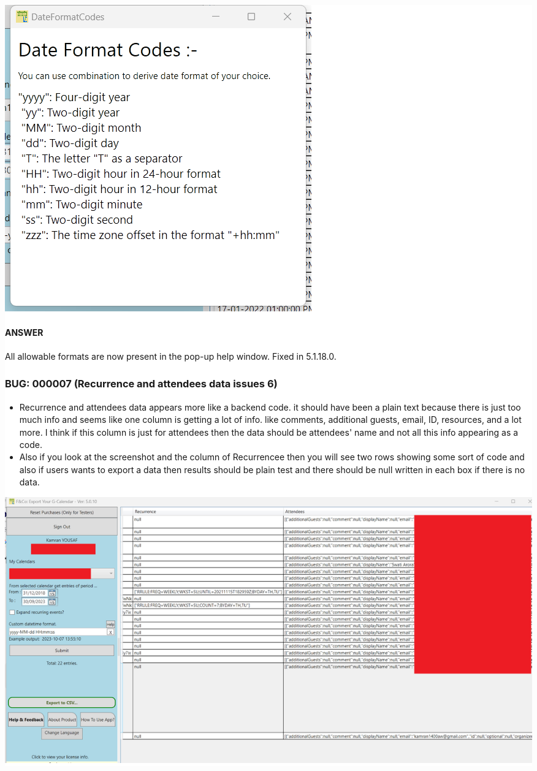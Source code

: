   ![AbbrevationsMissing](ExportYourGoogleCalendar_screenshots/AbbrevationsMissing.png)

#### ANSWER

All allowable formats are now present in the pop-up help window.  Fixed in 5.1.18.0.


### BUG: 000007 (Recurrence and attendees data issues 6)
- Recurrence and attendees data appears more like a backend code. it should have been a plain text because there is just too much info and seems like one column is getting a lot of info. like comments, additional guests, email, ID, resources, and a lot more. I think if this column is just for attendees then the data should be attendees' name and not all this info appearing as a code.
- Also if you look at the screenshot and the column of Recurrencee then you will see two rows showing some sort of code and also if users wants to export a data then results should be plain test and there should be null written in each box if there is no data.

![screenshot RecurrenceandattendeesdataIssue](ExportYourGoogleCalendar_screenshots/RecurrenceandattendeesdataIssue.png)
